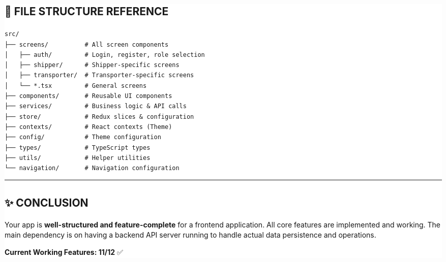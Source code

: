 
## 📝 FILE STRUCTURE REFERENCE

```
src/
├── screens/          # All screen components
│   ├── auth/         # Login, register, role selection
│   ├── shipper/      # Shipper-specific screens
│   ├── transporter/  # Transporter-specific screens
│   └── *.tsx         # General screens
├── components/       # Reusable UI components
├── services/         # Business logic & API calls
├── store/            # Redux slices & configuration
├── contexts/         # React contexts (Theme)
├── config/           # Theme configuration
├── types/            # TypeScript types
├── utils/            # Helper utilities
└── navigation/       # Navigation configuration
```

---

## ✨ CONCLUSION

Your app is **well-structured and feature-complete** for a frontend application. All core features are implemented and working. The main dependency is on having a backend API server running to handle actual data persistence and operations.

**Current Working Features: 11/12** ✅

